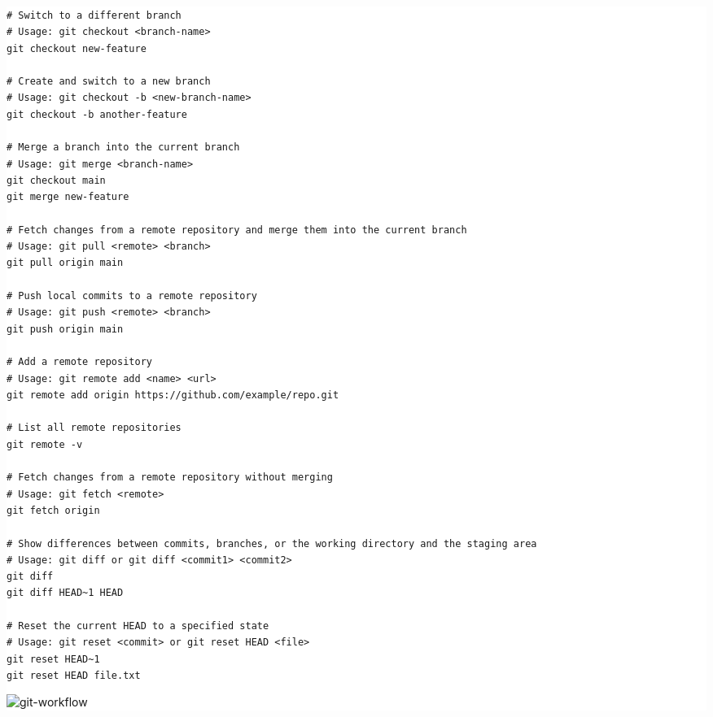 ```shell
# Switch to a different branch
# Usage: git checkout <branch-name>
git checkout new-feature

# Create and switch to a new branch
# Usage: git checkout -b <new-branch-name>
git checkout -b another-feature

# Merge a branch into the current branch
# Usage: git merge <branch-name>
git checkout main
git merge new-feature

# Fetch changes from a remote repository and merge them into the current branch
# Usage: git pull <remote> <branch>
git pull origin main

# Push local commits to a remote repository
# Usage: git push <remote> <branch>
git push origin main

# Add a remote repository
# Usage: git remote add <name> <url>
git remote add origin https://github.com/example/repo.git

# List all remote repositories
git remote -v

# Fetch changes from a remote repository without merging
# Usage: git fetch <remote>
git fetch origin

# Show differences between commits, branches, or the working directory and the staging area
# Usage: git diff or git diff <commit1> <commit2>
git diff
git diff HEAD~1 HEAD

# Reset the current HEAD to a specified state
# Usage: git reset <commit> or git reset HEAD <file>
git reset HEAD~1
git reset HEAD file.txt
```

![git-workflow](../_static/img/git-ops.png)

